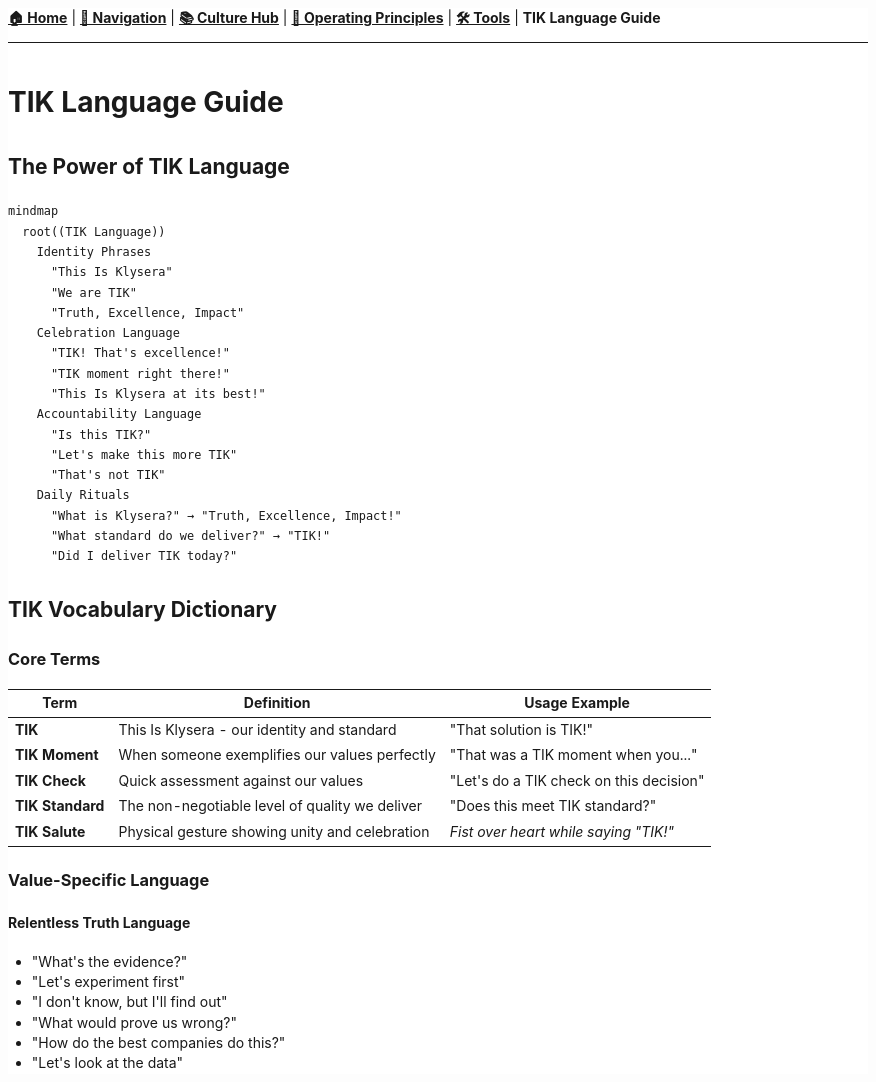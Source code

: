 **[🏠 Home](../../README.md)** | **[🧭 Navigation](../../NAVIGATION.md)** | **[📚 Culture Hub](../../Culture-Hub.md)** | **[🔧 Operating Principles](../_Overview.md)** | **[🛠️ Tools](./Quick-Reference-Cards.md)** | **TIK Language Guide**

---

# TIK Language Guide

## The Power of TIK Language

```mermaid
mindmap
  root((TIK Language))
    Identity Phrases
      "This Is Klysera"
      "We are TIK"
      "Truth, Excellence, Impact"
    Celebration Language
      "TIK! That's excellence!"
      "TIK moment right there!"
      "This Is Klysera at its best!"
    Accountability Language
      "Is this TIK?"
      "Let's make this more TIK"
      "That's not TIK"
    Daily Rituals
      "What is Klysera?" → "Truth, Excellence, Impact!"
      "What standard do we deliver?" → "TIK!"
      "Did I deliver TIK today?"
```

## TIK Vocabulary Dictionary

### Core Terms

| Term | Definition | Usage Example |
|------|------------|---------------|
| **TIK** | This Is Klysera - our identity and standard | "That solution is TIK!" |
| **TIK Moment** | When someone exemplifies our values perfectly | "That was a TIK moment when you..." |
| **TIK Check** | Quick assessment against our values | "Let's do a TIK check on this decision" |
| **TIK Standard** | The non-negotiable level of quality we deliver | "Does this meet TIK standard?" |
| **TIK Salute** | Physical gesture showing unity and celebration | *Fist over heart while saying "TIK!"* |

### Value-Specific Language

#### Relentless Truth Language
- "What's the evidence?"
- "Let's experiment first"
- "I don't know, but I'll find out"
- "What would prove us wrong?"
- "How do the best companies do this?"
- "Let's look at the data"
